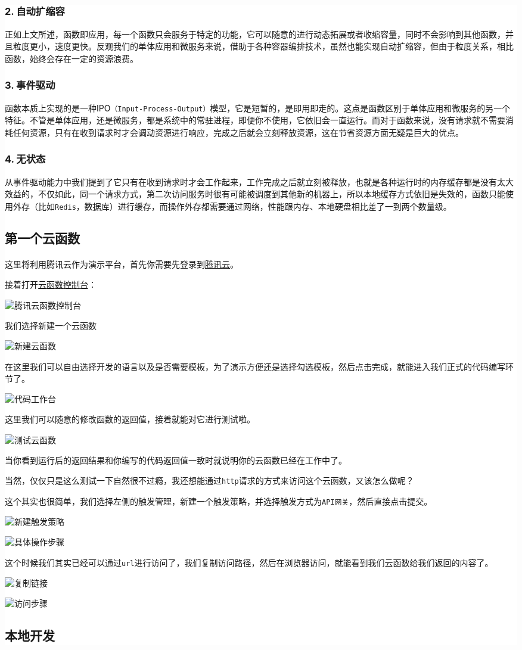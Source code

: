 ### 2. 自动扩缩容

正如上文所述，函数即应用，每一个函数只会服务于特定的功能，它可以随意的进行动态拓展或者收缩容量，同时不会影响到其他函数，并且粒度更小，速度更快。反观我们的单体应用和微服务来说，借助于各种容器编排技术，虽然也能实现自动扩缩容，但由于粒度关系，相比函数，始终会存在一定的资源浪费。

### 3. 事件驱动

函数本质上实现的是一种IPO`（Input-Process-Output）`模型，它是短暂的，是即用即走的。这点是函数区别于单体应用和微服务的另一个特征。不管是单体应用，还是微服务，都是系统中的常驻进程，即便你不使用，它依旧会一直运行。而对于函数来说，没有请求就不需要消耗任何资源，只有在收到请求时才会调动资源进行响应，完成之后就会立刻释放资源，这在节省资源方面无疑是巨大的优点。

### 4. 无状态

从事件驱动能力中我们提到了它只有在收到请求时才会工作起来，工作完成之后就立刻被释放，也就是各种运行时的内存缓存都是没有太大效益的，不仅如此，同一个请求方式，第二次访问服务时很有可能被调度到其他新的机器上，所以本地缓存方式依旧是失效的，函数只能使用外存（比如`Redis`，数据库）进行缓存，而操作外存都需要通过网络，性能跟内存、本地硬盘相比差了一到两个数量级。

## 第一个云函数

这里将利用腾讯云作为演示平台，首先你需要先登录到[腾讯云](https://cloud.tencent.com/)。

接着打开[云函数控制台](https://console.cloud.tencent.com/scf/list)：

![腾讯云函数控制台](https://s3.ax1x.com/2020/11/14/DP8GUP.png)

我们选择新建一个云函数

![新建云函数](https://s3.ax1x.com/2020/11/14/DP8rEq.png)

在这里我们可以自由选择开发的语言以及是否需要模板，为了演示方便还是选择勾选模板，然后点击完成，就能进入我们正式的代码编写环节了。

![代码工作台](https://s3.ax1x.com/2020/11/14/DP8hr9.png)

这里我们可以随意的修改函数的返回值，接着就能对它进行测试啦。

![测试云函数](https://s3.ax1x.com/2020/11/14/DP8jrd.png)

当你看到运行后的返回结果和你编写的代码返回值一致时就说明你的云函数已经在工作中了。

当然，仅仅只是这么测试一下自然很不过瘾，我还想能通过`http`请求的方式来访问这个云函数，又该怎么做呢？

这个其实也很简单，我们选择左侧的触发管理，新建一个触发策略，并选择触发方式为`API网关`，然后直接点击提交。

![新建触发策略](https://s3.ax1x.com/2020/11/14/DPGeZn.png)

![具体操作步骤](https://s3.ax1x.com/2020/11/14/DPGtd1.png)

这个时候我们其实已经可以通过`url`进行访问了，我们复制访问路径，然后在浏览器访问，就能看到我们云函数给我们返回的内容了。

![复制链接](https://s3.ax1x.com/2020/11/14/DPJCwR.png)

![访问步骤](https://s3.ax1x.com/2020/11/14/DPGboq.png)

## 本地开发
